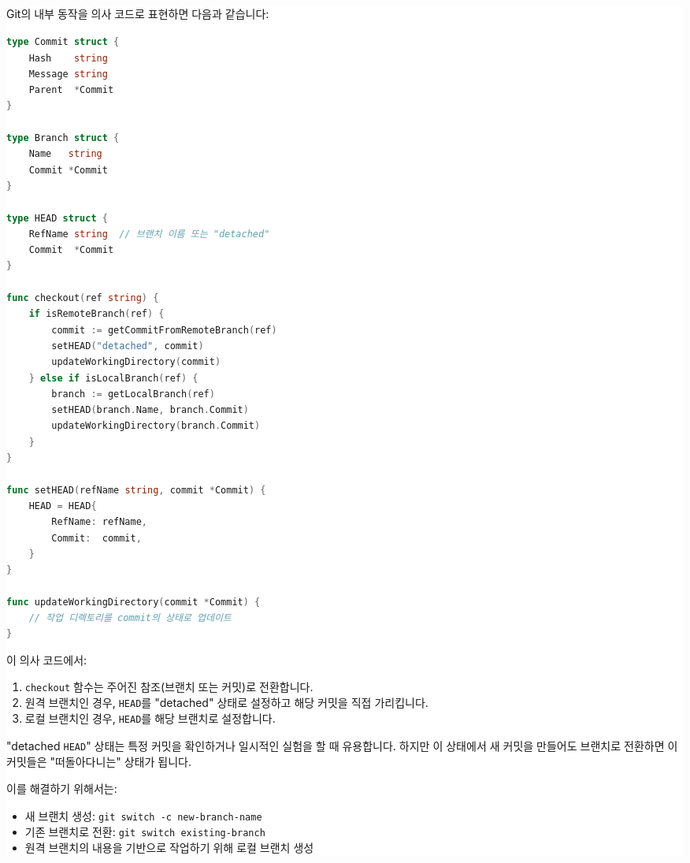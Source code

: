Git의 내부 동작을 의사 코드로 표현하면 다음과 같습니다:

```go
type Commit struct {
    Hash    string
    Message string
    Parent  *Commit
}

type Branch struct {
    Name   string
    Commit *Commit
}

type HEAD struct {
    RefName string  // 브랜치 이름 또는 "detached"
    Commit  *Commit
}

func checkout(ref string) {
    if isRemoteBranch(ref) {
        commit := getCommitFromRemoteBranch(ref)
        setHEAD("detached", commit)
        updateWorkingDirectory(commit)
    } else if isLocalBranch(ref) {
        branch := getLocalBranch(ref)
        setHEAD(branch.Name, branch.Commit)
        updateWorkingDirectory(branch.Commit)
    }
}

func setHEAD(refName string, commit *Commit) {
    HEAD = HEAD{
        RefName: refName,
        Commit:  commit,
    }
}

func updateWorkingDirectory(commit *Commit) {
    // 작업 디렉토리를 commit의 상태로 업데이트
}
```

이 의사 코드에서:
1. `checkout` 함수는 주어진 참조(브랜치 또는 커밋)로 전환합니다.
2. 원격 브랜치인 경우, `HEAD`를 "detached" 상태로 설정하고 해당 커밋을 직접 가리킵니다.
3. 로컬 브랜치인 경우, `HEAD`를 해당 브랜치로 설정합니다.

"detached `HEAD`" 상태는 특정 커밋을 확인하거나 일시적인 실험을 할 때 유용합니다.
하지만 이 상태에서 새 커밋을 만들어도 브랜치로 전환하면 이 커밋들은 "떠돌아다니는" 상태가 됩니다.

이를 해결하기 위해서는:
- 새 브랜치 생성: `git switch -c new-branch-name`
- 기존 브랜치로 전환: `git switch existing-branch`
- 원격 브랜치의 내용을 기반으로 작업하기 위해 로컬 브랜치 생성
